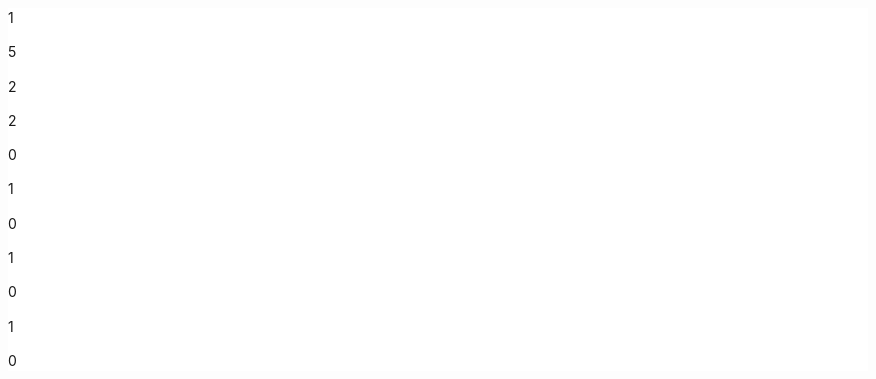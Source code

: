 1

</td>

<td style="text-align:right;">

5

</td>

<td style="text-align:right;">

2

</td>

<td style="text-align:right;">

2

</td>

<td style="text-align:right;">

0

</td>

<td style="text-align:right;">

1

</td>

<td style="text-align:right;">

0

</td>

<td style="text-align:right;">

1

</td>

<td style="text-align:right;">

0

</td>

<td style="text-align:right;">

1

</td>

<td style="text-align:right;">

0

</td>

<td style="text-align:right;">
